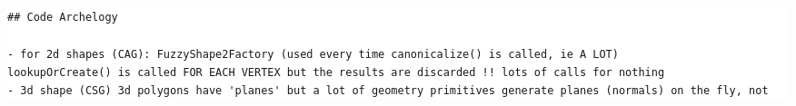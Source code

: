 
    ## Code Archelogy

    - for 2d shapes (CAG): FuzzyShape2Factory (used every time canonicalize() is called, ie A LOT)
    lookupOrCreate() is called FOR EACH VERTEX but the results are discarded !! lots of calls for nothing
    - 3d shape (CSG) 3d polygons have 'planes' but a lot of geometry primitives generate planes (normals) on the fly, not 